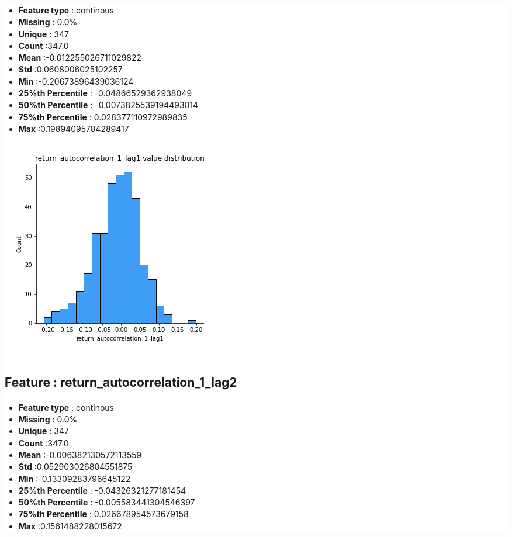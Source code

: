 - **Feature type** : continous
- **Missing** : 0.0%
- **Unique** : 347
- **Count** :347.0
- **Mean** :-0.012255026711029822
- **Std** :0.0608006025102257
- **Min** :-0.20673896439036124
- **25%th Percentile** : -0.04866529362938049
- **50%th Percentile** : -0.0073825539194493014
- **75%th Percentile** : 0.028377110972989835
- **Max** :0.19894095784289417

![](return_autocorrelation_1_lag1.png)
## Feature : return_autocorrelation_1_lag2
- **Feature type** : continous
- **Missing** : 0.0%
- **Unique** : 347
- **Count** :347.0
- **Mean** :-0.006382130572113559
- **Std** :0.052903026804551875
- **Min** :-0.13309283796645122
- **25%th Percentile** : -0.04326321277181454
- **50%th Percentile** : -0.005583441304546397
- **75%th Percentile** : 0.026678954573679158
- **Max** :0.1561488228015672
